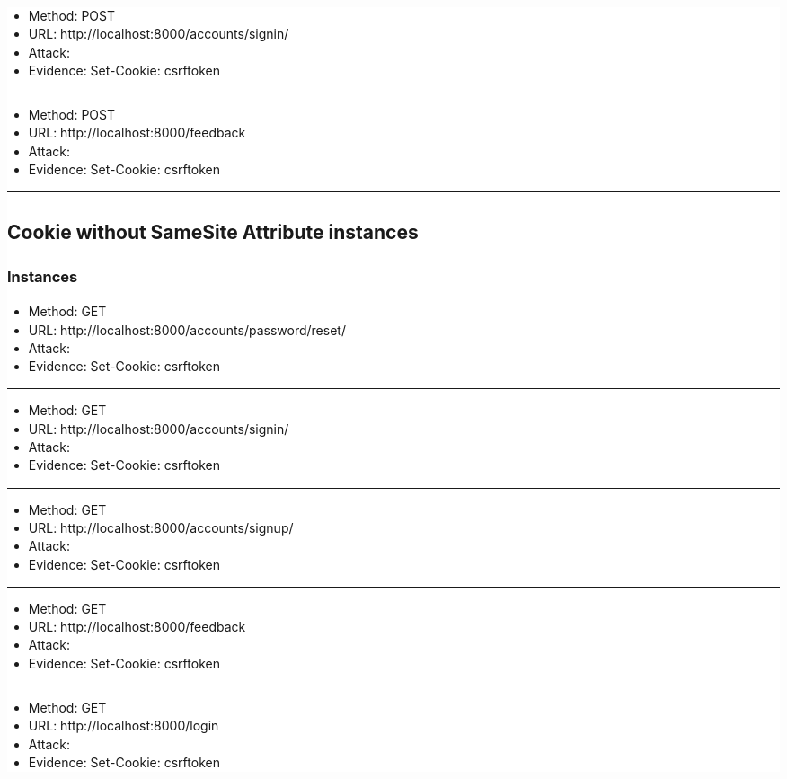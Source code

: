 - Method:  POST
- URL: http://localhost:8000/accounts/signin/
- Attack: 
- Evidence: Set-Cookie: csrftoken

------------------


- Method:  POST
- URL: http://localhost:8000/feedback
- Attack: 
- Evidence: Set-Cookie: csrftoken

------------------


## Cookie without SameSite Attribute instances

### Instances


- Method:  GET
- URL: http://localhost:8000/accounts/password/reset/
- Attack: 
- Evidence: Set-Cookie: csrftoken

------------------


- Method:  GET
- URL: http://localhost:8000/accounts/signin/
- Attack: 
- Evidence: Set-Cookie: csrftoken

------------------


- Method:  GET
- URL: http://localhost:8000/accounts/signup/
- Attack: 
- Evidence: Set-Cookie: csrftoken

------------------


- Method:  GET
- URL: http://localhost:8000/feedback
- Attack: 
- Evidence: Set-Cookie: csrftoken

------------------


- Method:  GET
- URL: http://localhost:8000/login
- Attack: 
- Evidence: Set-Cookie: csrftoken
